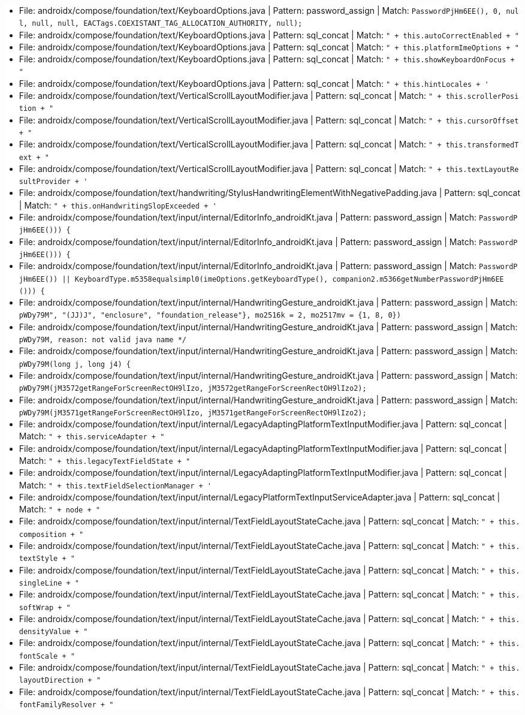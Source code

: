 - File: androidx/compose/foundation/text/KeyboardOptions.java | Pattern: password_assign | Match: `PasswordPjHm6EE(), 0, null, null, null, EACTags.COEXISTANT_TAG_ALLOCATION_AUTHORITY, null);`
- File: androidx/compose/foundation/text/KeyboardOptions.java | Pattern: sql_concat | Match: `" + this.autoCorrectEnabled + "`
- File: androidx/compose/foundation/text/KeyboardOptions.java | Pattern: sql_concat | Match: `" + this.platformImeOptions + "`
- File: androidx/compose/foundation/text/KeyboardOptions.java | Pattern: sql_concat | Match: `" + this.showKeyboardOnFocus + "`
- File: androidx/compose/foundation/text/KeyboardOptions.java | Pattern: sql_concat | Match: `" + this.hintLocales + '`
- File: androidx/compose/foundation/text/VerticalScrollLayoutModifier.java | Pattern: sql_concat | Match: `" + this.scrollerPosition + "`
- File: androidx/compose/foundation/text/VerticalScrollLayoutModifier.java | Pattern: sql_concat | Match: `" + this.cursorOffset + "`
- File: androidx/compose/foundation/text/VerticalScrollLayoutModifier.java | Pattern: sql_concat | Match: `" + this.transformedText + "`
- File: androidx/compose/foundation/text/VerticalScrollLayoutModifier.java | Pattern: sql_concat | Match: `" + this.textLayoutResultProvider + '`
- File: androidx/compose/foundation/text/handwriting/StylusHandwritingElementWithNegativePadding.java | Pattern: sql_concat | Match: `" + this.onHandwritingSlopExceeded + '`
- File: androidx/compose/foundation/text/input/internal/EditorInfo_androidKt.java | Pattern: password_assign | Match: `PasswordPjHm6EE())) {`
- File: androidx/compose/foundation/text/input/internal/EditorInfo_androidKt.java | Pattern: password_assign | Match: `PasswordPjHm6EE())) {`
- File: androidx/compose/foundation/text/input/internal/EditorInfo_androidKt.java | Pattern: password_assign | Match: `PasswordPjHm6EE()) || KeyboardType.m5358equalsimpl0(imeOptions.getKeyboardType(), companion2.m5366getNumberPasswordPjHm6EE())) {`
- File: androidx/compose/foundation/text/input/internal/HandwritingGesture_androidKt.java | Pattern: password_assign | Match: `pWDy79M", "(JJ)J", "enclosure", "foundation_release"}, mo2516k = 2, mo2517mv = {1, 8, 0})`
- File: androidx/compose/foundation/text/input/internal/HandwritingGesture_androidKt.java | Pattern: password_assign | Match: `pWDy79M, reason: not valid java name */`
- File: androidx/compose/foundation/text/input/internal/HandwritingGesture_androidKt.java | Pattern: password_assign | Match: `pWDy79M(long j, long j4) {`
- File: androidx/compose/foundation/text/input/internal/HandwritingGesture_androidKt.java | Pattern: password_assign | Match: `pWDy79M(jM3572getRangeForScreenRectOH9lIzo, jM3572getRangeForScreenRectOH9lIzo2);`
- File: androidx/compose/foundation/text/input/internal/HandwritingGesture_androidKt.java | Pattern: password_assign | Match: `pWDy79M(jM3571getRangeForScreenRectOH9lIzo, jM3571getRangeForScreenRectOH9lIzo2);`
- File: androidx/compose/foundation/text/input/internal/LegacyAdaptingPlatformTextInputModifier.java | Pattern: sql_concat | Match: `" + this.serviceAdapter + "`
- File: androidx/compose/foundation/text/input/internal/LegacyAdaptingPlatformTextInputModifier.java | Pattern: sql_concat | Match: `" + this.legacyTextFieldState + "`
- File: androidx/compose/foundation/text/input/internal/LegacyAdaptingPlatformTextInputModifier.java | Pattern: sql_concat | Match: `" + this.textFieldSelectionManager + '`
- File: androidx/compose/foundation/text/input/internal/LegacyPlatformTextInputServiceAdapter.java | Pattern: sql_concat | Match: `" + node + "`
- File: androidx/compose/foundation/text/input/internal/TextFieldLayoutStateCache.java | Pattern: sql_concat | Match: `" + this.composition + "`
- File: androidx/compose/foundation/text/input/internal/TextFieldLayoutStateCache.java | Pattern: sql_concat | Match: `" + this.textStyle + "`
- File: androidx/compose/foundation/text/input/internal/TextFieldLayoutStateCache.java | Pattern: sql_concat | Match: `" + this.singleLine + "`
- File: androidx/compose/foundation/text/input/internal/TextFieldLayoutStateCache.java | Pattern: sql_concat | Match: `" + this.softWrap + "`
- File: androidx/compose/foundation/text/input/internal/TextFieldLayoutStateCache.java | Pattern: sql_concat | Match: `" + this.densityValue + "`
- File: androidx/compose/foundation/text/input/internal/TextFieldLayoutStateCache.java | Pattern: sql_concat | Match: `" + this.fontScale + "`
- File: androidx/compose/foundation/text/input/internal/TextFieldLayoutStateCache.java | Pattern: sql_concat | Match: `" + this.layoutDirection + "`
- File: androidx/compose/foundation/text/input/internal/TextFieldLayoutStateCache.java | Pattern: sql_concat | Match: `" + this.fontFamilyResolver + "`